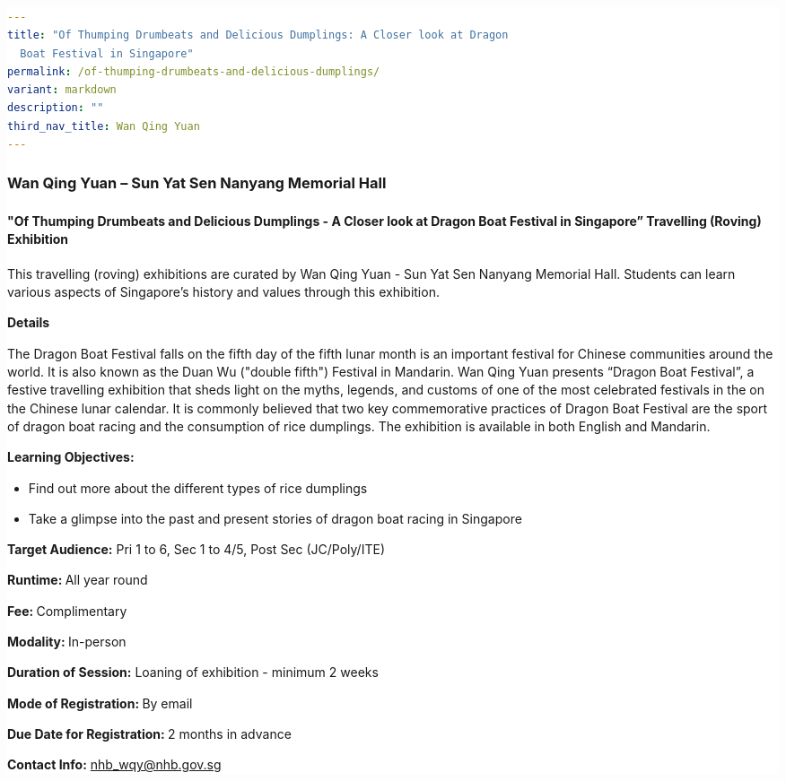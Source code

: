```yaml
---
title: "Of Thumping Drumbeats and Delicious Dumplings: A Closer look at Dragon
  Boat Festival in Singapore"
permalink: /of-thumping-drumbeats-and-delicious-dumplings/
variant: markdown
description: ""
third_nav_title: Wan Qing Yuan
---
```

<h3>Wan Qing Yuan – Sun Yat Sen Nanyang Memorial Hall</h3>
<h4>"Of Thumping Drumbeats and Delicious Dumplings - A Closer look at Dragon Boat Festival in Singapore” Travelling (Roving) Exhibition</h4>
<p>This travelling (roving) exhibitions are curated by Wan Qing Yuan - Sun
Yat Sen Nanyang Memorial Hall. Students can learn various aspects of Singapore’s
history and values through this exhibition.</p>
<p><strong>Details</strong>
</p>
<p>The Dragon Boat Festival falls on the fifth day of the fifth lunar month
is an important festival for Chinese communities around the world. It is
also known as the Duan Wu ("double fifth") Festival in Mandarin. Wan Qing
Yuan presents “Dragon Boat Festival”, a festive travelling exhibition that
sheds light on the myths, legends, and customs of one of the most celebrated
festivals in the on the Chinese lunar calendar. It is commonly believed
that two key commemorative practices of Dragon Boat Festival are the sport
of dragon boat racing and the consumption of rice dumplings. The exhibition
is available in both English and Mandarin.</p>
<p><strong>Learning Objectives:</strong>
</p>
<ul data-tight="true" class="tight">
<li>
<p>Find out more about the different types of rice dumplings</p>
</li>
<li>
<p>Take a glimpse into the past and present stories of dragon boat racing
in Singapore</p>
</li>
</ul>
<p><strong>Target Audience:</strong> Pri 1 to 6, Sec 1 to 4/5, Post Sec (JC/Poly/ITE)</p>
<p><strong>Runtime: </strong>All year round</p>
<p><strong>Fee: </strong>Complimentary</p>
<p><strong>Modality: </strong>In-person</p>
<p><strong>Duration of Session:</strong> Loaning of exhibition - minimum 2
weeks</p>
<p><strong>Mode of Registration: </strong>By email</p>
<p><strong>Due Date for Registration: </strong>2 months in advance</p>
<p><strong>Contact Info:</strong>  <a href="mailto:nhb_wqy@nhb.gov.sg" rel="noopener noreferrer nofollow" target="_blank">nhb_wqy@nhb.gov.sg</a>
</p>
<p></p>
<div class="isomer-image-wrapper">